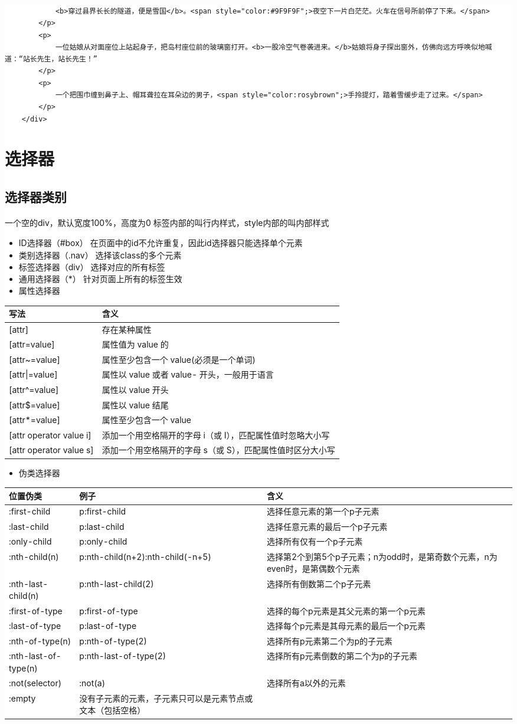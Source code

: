 				<b>穿过县界长长的隧道，便是雪国</b>。<span style="color:#9F9F9F";>夜空下一片白茫茫。火车在信号所前停了下来。</span>
			</p>
			<p>
				一位姑娘从对面座位上站起身子，把岛村座位前的玻璃窗打开。<b>一股冷空气卷袭进来。</b>姑娘将身子探出窗外，仿佛向远方呼唤似地喊道：“站长先生，站长先生！”
			</p>
			<p>
				一个把围巾缠到鼻子上、帽耳聋拉在耳朵边的男子，<span style="color:rosybrown";>手拎提灯，踏着雪缓步走了过来。</span>
			</p>
		</div>

# 选择器
## 选择器类别
一个空的div，默认宽度100%，高度为0
标签内部的叫行内样式，style内部的叫内部样式
- ID选择器（#box）
在页面中的id不允许重复，因此id选择器只能选择单个元素
- 类别选择器（.nav）
选择该class的多个元素
- 标签选择器（div）
选择对应的所有标签
- 通用选择器（\*）
针对页面上所有的标签生效
- 属性选择器

写法|含义
:-|:-
[attr]|存在某种属性
[attr=value]|属性值为 value 的
[attr~=value]|属性至少包含一个 value(必须是一个单词)
[attr\|=value]|属性以 value 或者 value- 开头，一般用于语言
[attr^=value]|属性以 value 开头
[attr$=value]|属性以 value 结尾
[attr\*=value]|属性至少包含一个 value
[attr operator value i]|添加一个用空格隔开的字母 i（或 I），匹配属性值时忽略大小写
[attr operator value s]|添加一个用空格隔开的字母 s（或 S），匹配属性值时区分大小写

- 伪类选择器

位置伪类|例子|含义
:-|:-|:-
:first-child|p:first-child|选择任意元素的第一个p子元素
:last-child|p:last-child|选择任意元素的最后一个p子元素
:only-child|p:only-child|选择所有仅有一个p子元素
:nth-child(n)|p:nth-child(n+2):nth-child(-n+5)|选择第2个到第5个p子元素；n为odd时，是第奇数个元素，n为even时，是第偶数个元素
:nth-last-child(n)|p:nth-last-child(2)|选择所有倒数第二个p子元素
:first-of-type|p:first-of-type|选择的每个p元素是其父元素的第一个p元素
:last-of-type|p:last-of-type|选择每个p元素是其母元素的最后一个p元素
:nth-of-type(n)|p:nth-of-type(2)|选择所有p元素第二个为p的子元素
:nth-last-of-type(n)|p:nth-last-of-type(2)|选择所有p元素倒数的第二个为p的子元素
:not(selector)|:not(a)|选择所有a以外的元素
:empty|没有子元素的元素，子元素只可以是元素节点或文本（包括空格）
